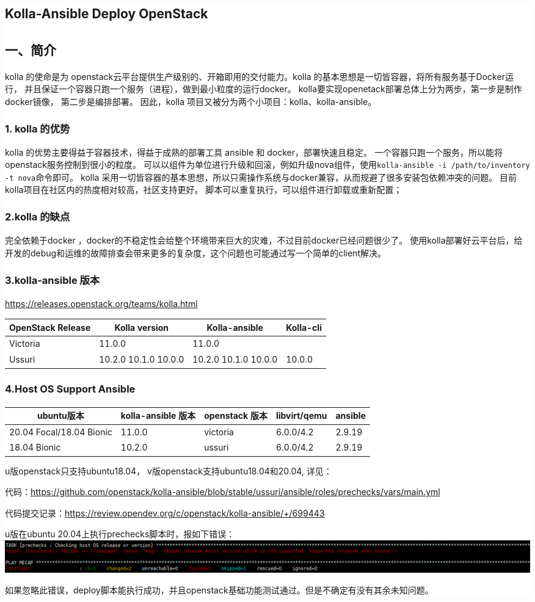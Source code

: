 ## Kolla-Ansible Deploy OpenStack
## 一、简介
kolla 的使命是为 openstack云平台提供生产级别的、开箱即用的交付能力。kolla 的基本思想是一切皆容器，将所有服务基于Docker运行，
并且保证一个容器只跑一个服务（进程），做到最小粒度的运行docker。 kolla要实现openetack部署总体上分为两步，第一步是制作docker镜像，
第二步是编排部署。 因此，kolla 项目又被分为两个小项目：kolla、kolla-ansible。

### 1. kolla 的优势
kolla 的优势主要得益于容器技术，得益于成熟的部署工具 ansible 和 docker，部署快速且稳定。
一个容器只跑一个服务，所以能将openstack服务控制到很小的粒度。
可以以组件为单位进行升级和回滚，例如升级nova组件，使用`kolla-ansible -i /path/to/inventory -t nova`命令即可。
kolla 采用一切皆容器的基本思想，所以只需操作系统与docker兼容，从而规避了很多安装包依赖冲突的问题。
目前kolla项目在社区内的热度相对较高，社区支持更好。
脚本可以重复执行，可以组件进行卸载或重新配置；

### 2.kolla 的缺点
完全依赖于docker ，docker的不稳定性会给整个环境带来巨大的灾难，不过目前docker已经问题很少了。
使用kolla部署好云平台后，给开发的debug和运维的故障排查会带来更多的复杂度，这个问题也可能通过写一个简单的client解决。

### 3.kolla-ansible 版本
https://releases.openstack.org/teams/kolla.html

| OpenStack Release  | Kolla version |  Kolla-ansible | Kolla-cli
| ----------- | ----------- |-----------|-----------|
|   Victoria    | 11.0.0       |11.0.0  |           | 
| Ussuri   | 10.2.0  10.1.0  10.0.0    | 10.2.0  10.1.0  10.0.0 | 10.0.0|

### 4.Host OS Support Ansible

| ubuntu版本  | kolla-ansible 版本 |  openstack 版本| libvirt/qemu | ansible|
| ----------- | ----------- |----------- | ----------- | ----------- |
|   20.04 Focal/18.04 Bionic  | 11.0.0  |victoria  |  6.0.0/4.2  | 2.9.19 |
| 18.04 Bionic   | 10.2.0 | ussuri | 6.0.0/4.2 | 2.9.19| 

u版openstack只支持ubuntu18.04， v版openstack支持ubuntu18.04和20.04, 详见：

代码：https://github.com/openstack/kolla-ansible/blob/stable/ussuri/ansible/roles/prechecks/vars/main.yml

代码提交记录：https://review.opendev.org/c/openstack/kolla-ansible/+/699443

u版在ubuntu 20.04上执行prechecks脚本时，报如下错误：
![error.png](images/error.png)

如果忽略此错误，deploy脚本能执行成功，并且openstack基础功能测试通过。但是不确定有没有其余未知问题。
